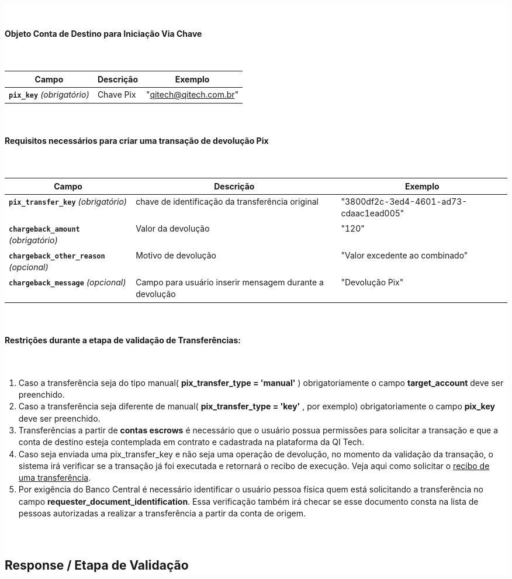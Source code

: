 <br>

#### Objeto Conta de Destino para Iniciação Via Chave <a name=objeto-conta-destino_chave></a>

<br>

| Campo                         | Descrição | Exemplo                |
| ----------------------------- | --------- | ---------------------- |
| **`pix_key`** _(obrigatório)_ | Chave Pix | "qitech@qitech.com.br" |

<br>

#### Requisitos necessários para criar uma transação de devolução Pix <a name=objeto-devolucao-pix></a>

<br>

| Campo                         | Descrição | Exemplo                |
| ----------------------------- | --------- | ---------------------- |
| **`pix_transfer_key`** _(obrigatório)_       | chave de identificação da transferência original                                                                                 | "3800df2c-3ed4-4601-ad73-cdaac1ead005"                          |
| **`chargeback_amount`** _(obrigatório)_      | Valor da devolução                                                                                                        | "120"                                                           |
| **`chargeback_other_reason`** _(opcional)_| Motivo de devolução                                                                                                       | "Valor excedente ao combinado"                                  |
| **`chargeback_message`** _(opcional)_     | Campo para usuário inserir mensagem durante a devolução                                                                   | "Devolução Pix"                                                 |


<br>

#### Restrições durante a etapa de validação de Transferências:

<br>

1. Caso a transferência seja do tipo manual( **pix_transfer_type = 'manual'** ) obrigatoriamente o campo **target_account** deve ser preenchido.
2. Caso a transferência seja diferente de manual( **pix_transfer_type = 'key'** , por exemplo) obrigatoriamente o campo **pix_key** deve ser preenchido.
3. Transferências a partir de **contas escrows** é necessário que o usuário possua permissões para solicitar a transação e que a conta de destino esteja contemplada em contrato e cadastrada na plataforma da QI Tech.
4. Caso seja enviada uma pix_transfer_key e não seja uma operação de devolução, no momento da validação da transação, o sistema irá verificar se a transação já foi executada e retornará o recibo de execução. Veja aqui como solicitar o [recibo de uma transferência](#recibo).
5. Por exigência do Banco Central é necessário identificar o usuário pessoa física quem está solicitando a transferência no campo **requester_document_identification**. Essa verificação também irá checar se esse documento consta na lista de pessoas autorizadas a realizar a transferência a partir da conta de origem.


<br>

## Response / Etapa de Validação
